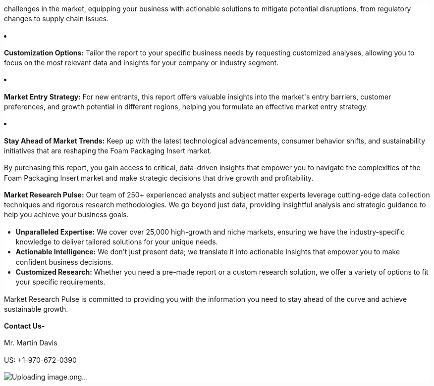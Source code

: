 challenges in the market, equipping your business with actionable solutions to mitigate potential disruptions, from regulatory changes to supply chain issues.</p></li><li><p><strong>Customization Options:</strong> Tailor the report to your specific business needs by requesting customized analyses, allowing you to focus on the most relevant data and insights for your company or industry segment.</p></li><li><p><strong>Market Entry Strategy:</strong> For new entrants, this report offers valuable insights into the market's entry barriers, customer preferences, and growth potential in different regions, helping you formulate an effective market entry strategy.</p></li><li><p><strong>Stay Ahead of Market Trends:</strong> Keep up with the latest technological advancements, consumer behavior shifts, and sustainability initiatives that are reshaping the Foam Packaging Insert market.</p></li></ol><p>By purchasing this report, you gain access to critical, data-driven insights that empower you to navigate the complexities of the Foam Packaging Insert market and make strategic decisions that drive growth and profitability.</p><p><strong>Market Research Pulse:</strong>&nbsp;Our team of 250+ experienced analysts and subject matter experts leverage cutting-edge data collection techniques and rigorous research methodologies. We go beyond just data, providing insightful analysis and strategic guidance to help you achieve your business goals.</p><ul><li><strong>Unparalleled Expertise:</strong>&nbsp;We cover over 25,000 high-growth and niche markets, ensuring we have the industry-specific knowledge to deliver tailored solutions for your unique needs.</li><li><strong>Actionable Intelligence:</strong>&nbsp;We don't just present data; we translate it into actionable insights that empower you to make confident business decisions.</li><li><strong>Customized Research:</strong>&nbsp;Whether you need a pre-made report or a custom research solution, we offer a variety of options to fit your specific requirements.</li></ul><p>Market Research Pulse is committed to providing you with the information you need to stay ahead of the curve and achieve sustainable growth.</p><p><strong>Contact Us-</strong></p><p>Mr. Martin Davis</p><p>US: +1-970-672-0390</p>
![Uploading image.png…]()
